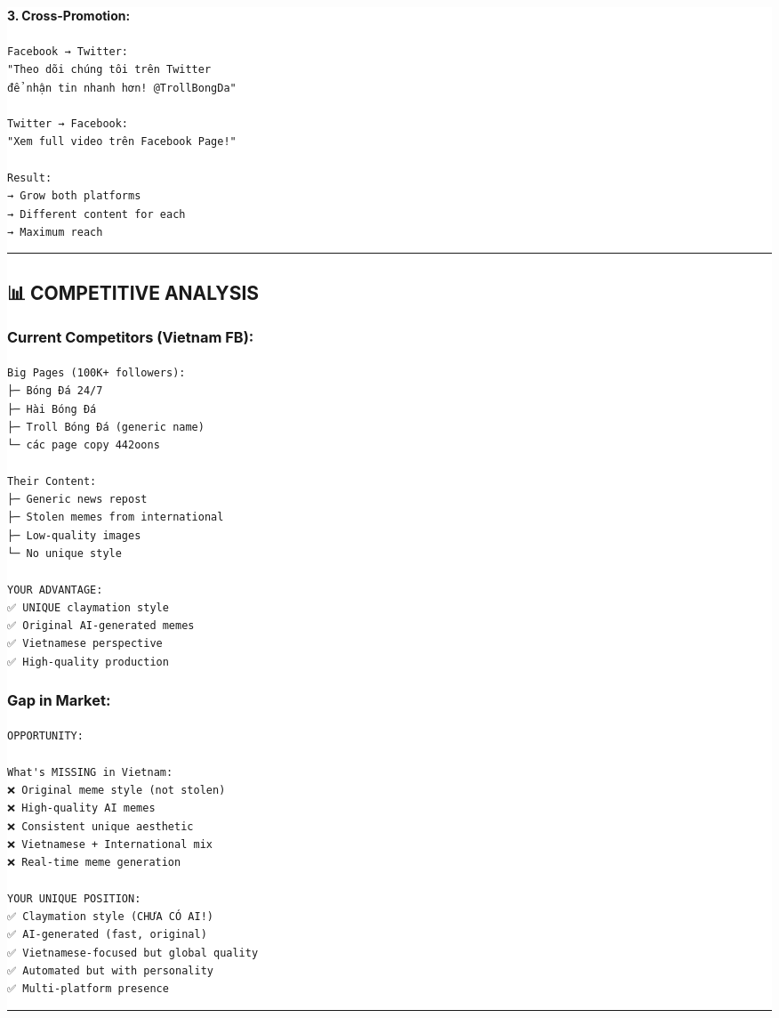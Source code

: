 ```
```

#### **3. Cross-Promotion:**
```
Facebook → Twitter:
"Theo dõi chúng tôi trên Twitter
để nhận tin nhanh hơn! @TrollBongDa"

Twitter → Facebook:
"Xem full video trên Facebook Page!"

Result:
→ Grow both platforms
→ Different content for each
→ Maximum reach
```

---

## 📊 COMPETITIVE ANALYSIS

### **Current Competitors (Vietnam FB):**

```
Big Pages (100K+ followers):
├─ Bóng Đá 24/7
├─ Hài Bóng Đá
├─ Troll Bóng Đá (generic name)
└─ các page copy 442oons

Their Content:
├─ Generic news repost
├─ Stolen memes from international
├─ Low-quality images
└─ No unique style

YOUR ADVANTAGE:
✅ UNIQUE claymation style
✅ Original AI-generated memes
✅ Vietnamese perspective
✅ High-quality production
```

### **Gap in Market:**

```
OPPORTUNITY:

What's MISSING in Vietnam:
❌ Original meme style (not stolen)
❌ High-quality AI memes
❌ Consistent unique aesthetic
❌ Vietnamese + International mix
❌ Real-time meme generation

YOUR UNIQUE POSITION:
✅ Claymation style (CHƯA CÓ AI!)
✅ AI-generated (fast, original)
✅ Vietnamese-focused but global quality
✅ Automated but with personality
✅ Multi-platform presence
```

---